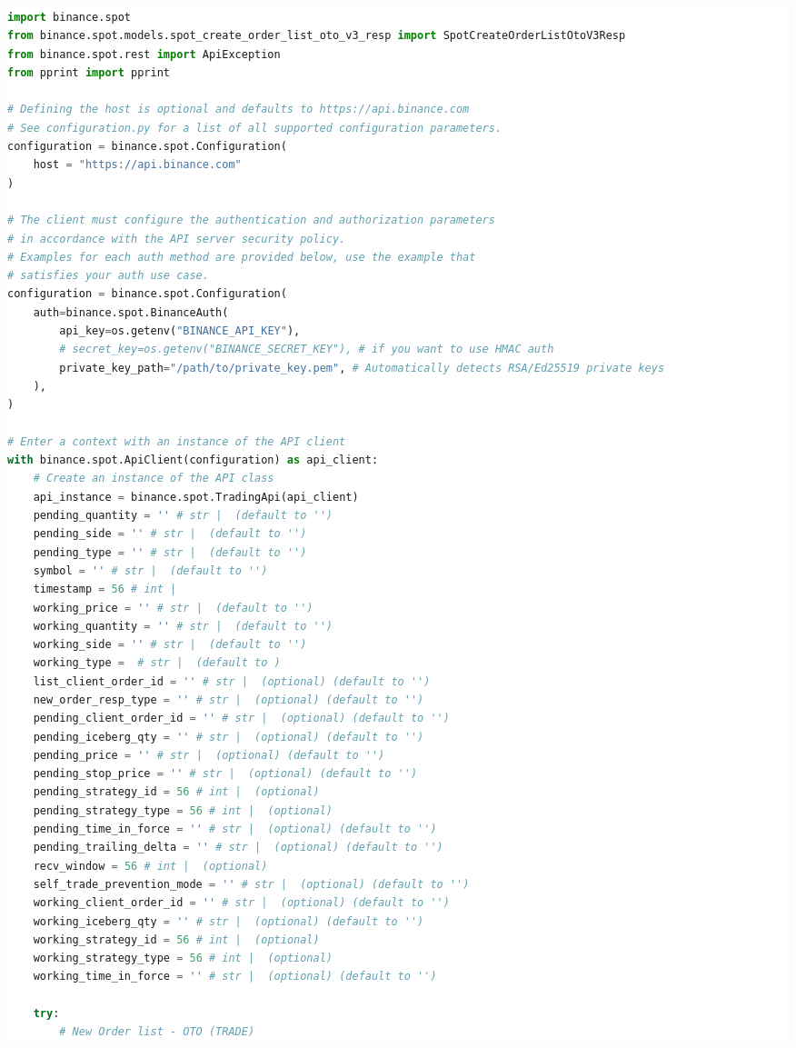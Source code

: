 ```python
import binance.spot
from binance.spot.models.spot_create_order_list_oto_v3_resp import SpotCreateOrderListOtoV3Resp
from binance.spot.rest import ApiException
from pprint import pprint

# Defining the host is optional and defaults to https://api.binance.com
# See configuration.py for a list of all supported configuration parameters.
configuration = binance.spot.Configuration(
    host = "https://api.binance.com"
)

# The client must configure the authentication and authorization parameters
# in accordance with the API server security policy.
# Examples for each auth method are provided below, use the example that
# satisfies your auth use case.
configuration = binance.spot.Configuration(
    auth=binance.spot.BinanceAuth(
        api_key=os.getenv("BINANCE_API_KEY"),
        # secret_key=os.getenv("BINANCE_SECRET_KEY"), # if you want to use HMAC auth
        private_key_path="/path/to/private_key.pem", # Automatically detects RSA/Ed25519 private keys
    ),
)

# Enter a context with an instance of the API client
with binance.spot.ApiClient(configuration) as api_client:
    # Create an instance of the API class
    api_instance = binance.spot.TradingApi(api_client)
    pending_quantity = '' # str |  (default to '')
    pending_side = '' # str |  (default to '')
    pending_type = '' # str |  (default to '')
    symbol = '' # str |  (default to '')
    timestamp = 56 # int | 
    working_price = '' # str |  (default to '')
    working_quantity = '' # str |  (default to '')
    working_side = '' # str |  (default to '')
    working_type =  # str |  (default to )
    list_client_order_id = '' # str |  (optional) (default to '')
    new_order_resp_type = '' # str |  (optional) (default to '')
    pending_client_order_id = '' # str |  (optional) (default to '')
    pending_iceberg_qty = '' # str |  (optional) (default to '')
    pending_price = '' # str |  (optional) (default to '')
    pending_stop_price = '' # str |  (optional) (default to '')
    pending_strategy_id = 56 # int |  (optional)
    pending_strategy_type = 56 # int |  (optional)
    pending_time_in_force = '' # str |  (optional) (default to '')
    pending_trailing_delta = '' # str |  (optional) (default to '')
    recv_window = 56 # int |  (optional)
    self_trade_prevention_mode = '' # str |  (optional) (default to '')
    working_client_order_id = '' # str |  (optional) (default to '')
    working_iceberg_qty = '' # str |  (optional) (default to '')
    working_strategy_id = 56 # int |  (optional)
    working_strategy_type = 56 # int |  (optional)
    working_time_in_force = '' # str |  (optional) (default to '')

    try:
        # New Order list - OTO (TRADE)
```